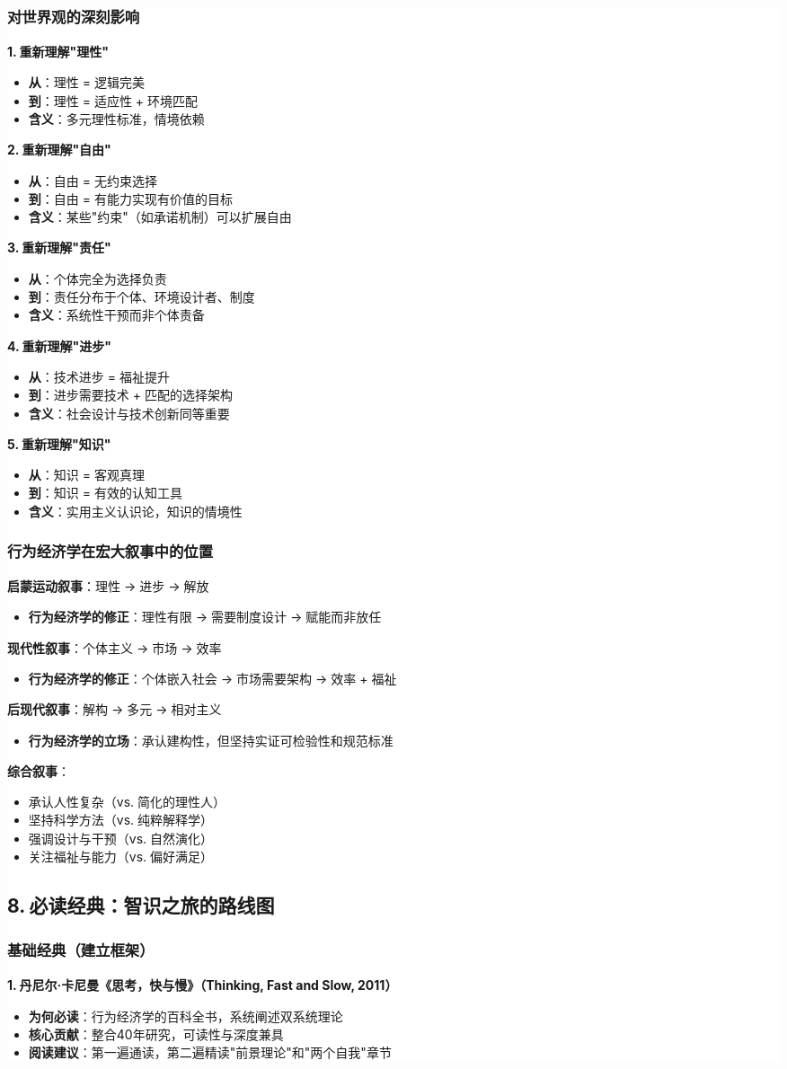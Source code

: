 ### 对世界观的深刻影响

**1. 重新理解"理性"**

- **从**：理性 = 逻辑完美
- **到**：理性 = 适应性 + 环境匹配
- **含义**：多元理性标准，情境依赖

**2. 重新理解"自由"**

- **从**：自由 = 无约束选择
- **到**：自由 = 有能力实现有价值的目标
- **含义**：某些"约束"（如承诺机制）可以扩展自由

**3. 重新理解"责任"**

- **从**：个体完全为选择负责
- **到**：责任分布于个体、环境设计者、制度
- **含义**：系统性干预而非个体责备

**4. 重新理解"进步"**

- **从**：技术进步 = 福祉提升
- **到**：进步需要技术 + 匹配的选择架构
- **含义**：社会设计与技术创新同等重要

**5. 重新理解"知识"**

- **从**：知识 = 客观真理
- **到**：知识 = 有效的认知工具
- **含义**：实用主义认识论，知识的情境性

### 行为经济学在宏大叙事中的位置

**启蒙运动叙事**：理性 → 进步 → 解放
- **行为经济学的修正**：理性有限 → 需要制度设计 → 赋能而非放任

**现代性叙事**：个体主义 → 市场 → 效率
- **行为经济学的修正**：个体嵌入社会 → 市场需要架构 → 效率 + 福祉

**后现代叙事**：解构 → 多元 → 相对主义
- **行为经济学的立场**：承认建构性，但坚持实证可检验性和规范标准

**综合叙事**：
- 承认人性复杂（vs. 简化的理性人）
- 坚持科学方法（vs. 纯粹解释学）
- 强调设计与干预（vs. 自然演化）
- 关注福祉与能力（vs. 偏好满足）

## 8. 必读经典：智识之旅的路线图

### 基础经典（建立框架）

**1. 丹尼尔·卡尼曼《思考，快与慢》（Thinking, Fast and Slow, 2011）**
- **为何必读**：行为经济学的百科全书，系统阐述双系统理论
- **核心贡献**：整合40年研究，可读性与深度兼具
- **阅读建议**：第一遍通读，第二遍精读"前景理论"和"两个自我"章节
